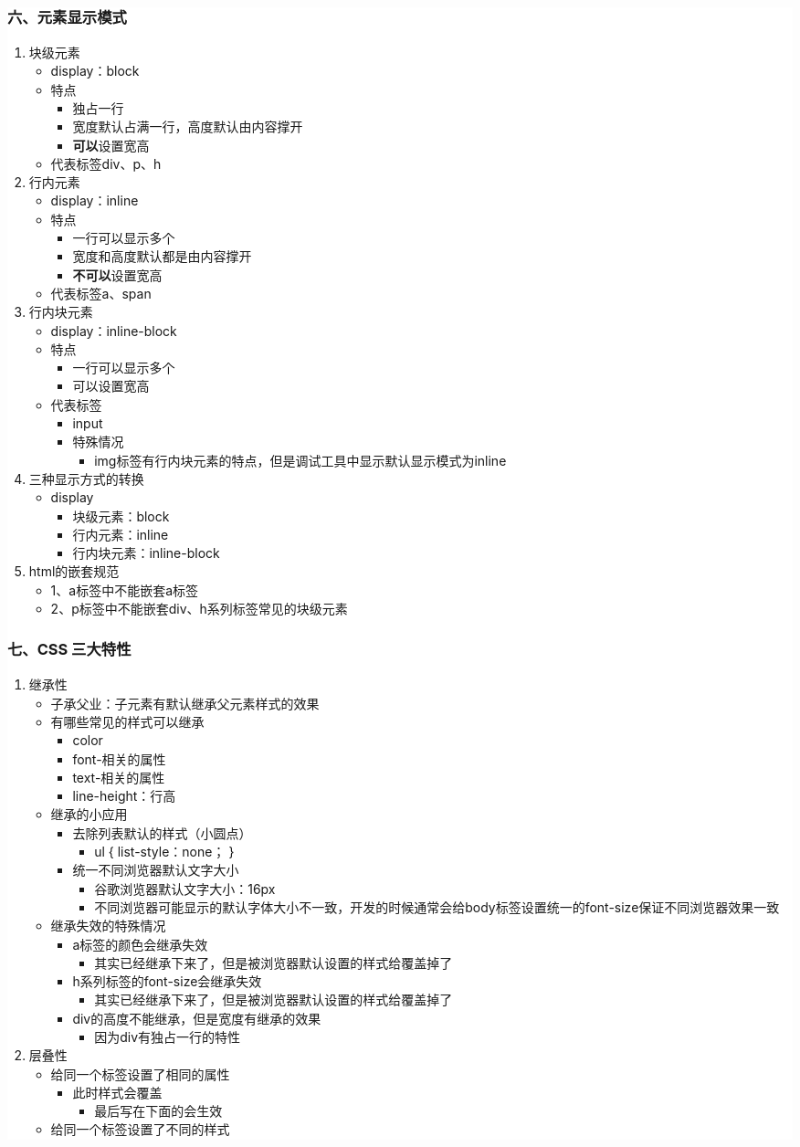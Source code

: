 

### 六、元素显示模式

1. 块级元素
   - display：block
   - 特点
     - 独占一行
     - 宽度默认占满一行，高度默认由内容撑开
     - **可以**设置宽高
   - 代表标签div、p、h
2. 行内元素
   - display：inline
   - 特点
     - 一行可以显示多个
     - 宽度和高度默认都是由内容撑开
     - **不可以**设置宽高
   - 代表标签a、span
3. 行内块元素
   - display：inline-block
   - 特点
     - 一行可以显示多个
     - 可以设置宽高
   - 代表标签
     - input
     - 特殊情况
       - img标签有行内块元素的特点，但是调试工具中显示默认显示模式为inline
4. 三种显示方式的转换
   - display
     - 块级元素：block
     - 行内元素：inline
     - 行内块元素：inline-block
5. html的嵌套规范
   - 1、a标签中不能嵌套a标签
   - 2、p标签中不能嵌套div、h系列标签常见的块级元素



### 七、CSS 三大特性

1. 继承性
   - 子承父业：子元素有默认继承父元素样式的效果
   - 有哪些常见的样式可以继承
     - color
     - font-相关的属性
     - text-相关的属性
     - line-height：行高
   - 继承的小应用
     - 去除列表默认的样式（小圆点）
       - ul { list-style：none； }
     - 统一不同浏览器默认文字大小
       - 谷歌浏览器默认文字大小：16px
       - 不同浏览器可能显示的默认字体大小不一致，开发的时候通常会给body标签设置统一的font-size保证不同浏览器效果一致
   - 继承失效的特殊情况
     - a标签的颜色会继承失效
       - 其实已经继承下来了，但是被浏览器默认设置的样式给覆盖掉了
     - h系列标签的font-size会继承失效
       - 其实已经继承下来了，但是被浏览器默认设置的样式给覆盖掉了
     - div的高度不能继承，但是宽度有继承的效果
       - 因为div有独占一行的特性
2. 层叠性
   - 给同一个标签设置了相同的属性
     - 此时样式会覆盖
       - 最后写在下面的会生效
   - 给同一个标签设置了不同的样式